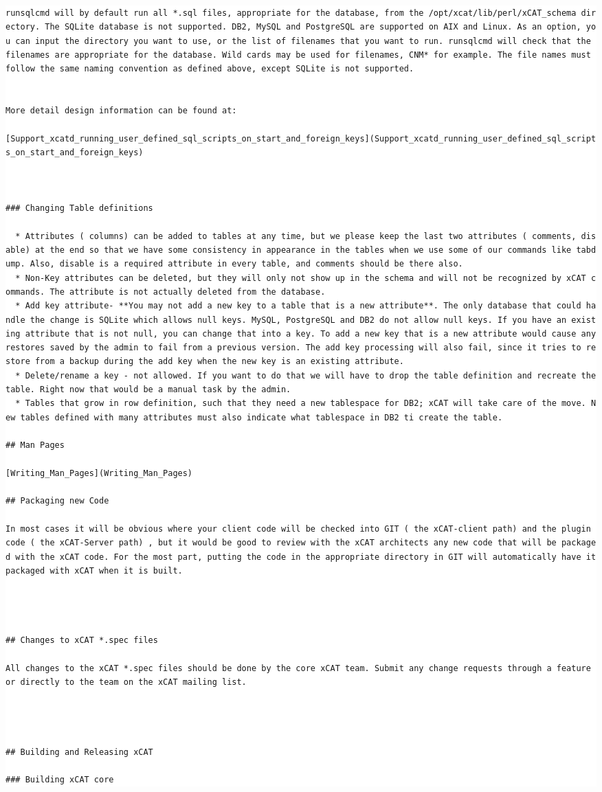 ~~~~~
runsqlcmd will by default run all *.sql files, appropriate for the database, from the /opt/xcat/lib/perl/xCAT_schema directory. The SQLite database is not supported. DB2, MySQL and PostgreSQL are supported on AIX and Linux. As an option, you can input the directory you want to use, or the list of filenames that you want to run. runsqlcmd will check that the filenames are appropriate for the database. Wild cards may be used for filenames, CNM* for example. The file names must follow the same naming convention as defined above, except SQLite is not supported.


More detail design information can be found at:

[Support_xcatd_running_user_defined_sql_scripts_on_start_and_foreign_keys](Support_xcatd_running_user_defined_sql_scripts_on_start_and_foreign_keys)



### Changing Table definitions

  * Attributes ( columns) can be added to tables at any time, but we please keep the last two attributes ( comments, disable) at the end so that we have some consistency in appearance in the tables when we use some of our commands like tabdump. Also, disable is a required attribute in every table, and comments should be there also.
  * Non-Key attributes can be deleted, but they will only not show up in the schema and will not be recognized by xCAT commands. The attribute is not actually deleted from the database.
  * Add key attribute- **You may not add a new key to a table that is a new attribute**. The only database that could handle the change is SQLite which allows null keys. MySQL, PostgreSQL and DB2 do not allow null keys. If you have an existing attribute that is not null, you can change that into a key. To add a new key that is a new attribute would cause any restores saved by the admin to fail from a previous version. The add key processing will also fail, since it tries to restore from a backup during the add key when the new key is an existing attribute.
  * Delete/rename a key - not allowed. If you want to do that we will have to drop the table definition and recreate the table. Right now that would be a manual task by the admin.
  * Tables that grow in row definition, such that they need a new tablespace for DB2; xCAT will take care of the move. New tables defined with many attributes must also indicate what tablespace in DB2 ti create the table.

## Man Pages

[Writing_Man_Pages](Writing_Man_Pages)

## Packaging new Code

In most cases it will be obvious where your client code will be checked into GIT ( the xCAT-client path) and the plugin code ( the xCAT-Server path) , but it would be good to review with the xCAT architects any new code that will be packaged with the xCAT code. For the most part, putting the code in the appropriate directory in GIT will automatically have it packaged with xCAT when it is built.




## Changes to xCAT *.spec files

All changes to the xCAT *.spec files should be done by the core xCAT team. Submit any change requests through a feature or directly to the team on the xCAT mailing list.




## Building and Releasing xCAT

### Building xCAT core

~~~~~